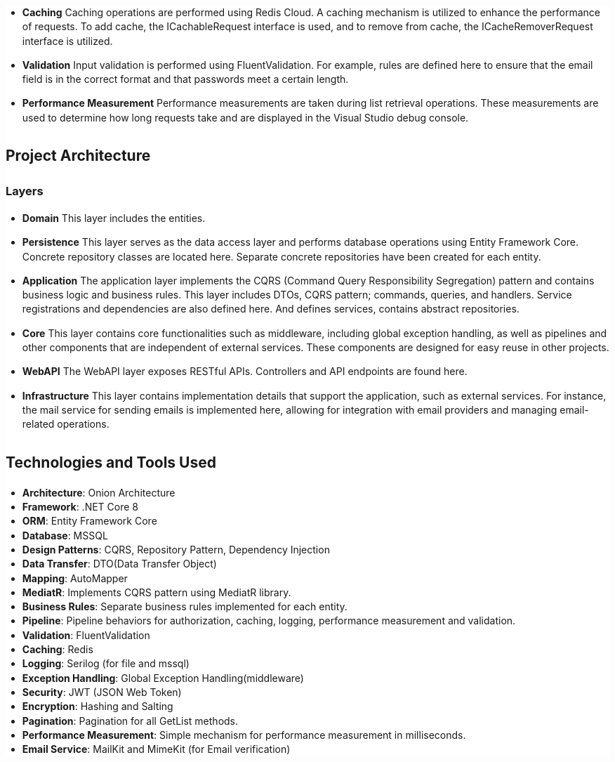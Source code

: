 - **Caching**
Caching operations are performed using Redis Cloud. A caching mechanism is utilized to enhance the performance of requests. To add cache, the ICachableRequest interface is used, and to remove from cache, the ICacheRemoverRequest interface is utilized.

- **Validation**
Input validation is performed using FluentValidation. For example, rules are defined here to ensure that the email field is in the correct format and that passwords meet a certain length.

- **Performance Measurement**
Performance measurements are taken during list retrieval operations. These measurements are used to determine how long requests take and are displayed in the Visual Studio debug console.

## Project Architecture

### Layers

- **Domain**
This layer includes the entities.

- **Persistence**
This layer serves as the data access layer and performs database operations using Entity Framework Core. Concrete repository classes are located here. Separate concrete repositories have been created for each entity.

- **Application**
The application layer implements the CQRS (Command Query Responsibility Segregation) pattern and contains business logic and business rules. This layer includes DTOs, CQRS pattern; commands, queries, and handlers. Service registrations and dependencies are also defined here. And defines services, contains abstract repositories.

- **Core**
This layer contains core functionalities such as middleware, including global exception handling, as well as pipelines and other components that are independent of external services. These components are designed for easy reuse in other projects.

- **WebAPI**
The WebAPI layer exposes RESTful APIs. Controllers and API endpoints are found here.

- **Infrastructure**
This layer contains implementation details that support the application, such as external services. For instance, the mail service for sending emails is implemented here, allowing for integration with email providers and managing email-related operations.

## Technologies and Tools Used

- **Architecture**: Onion Architecture
- **Framework**: .NET Core 8
- **ORM**: Entity Framework Core
- **Database**: MSSQL
- **Design Patterns**: CQRS, Repository Pattern, Dependency Injection
- **Data Transfer**: DTO(Data Transfer Object)
- **Mapping**: AutoMapper
- **MediatR**: Implements CQRS pattern using MediatR library.
- **Business Rules**: Separate business rules implemented for each entity.
- **Pipeline**: Pipeline behaviors for authorization, caching, logging, performance measurement and validation.
- **Validation**: FluentValidation
- **Caching**: Redis
- **Logging**: Serilog (for file and mssql)
- **Exception Handling**: Global Exception Handling(middleware)
- **Security**: JWT (JSON Web Token)
- **Encryption**: Hashing and Salting
- **Pagination**: Pagination for all GetList methods.
- **Performance Measurement**: Simple mechanism for performance measurement in milliseconds.
- **Email Service**: MailKit and MimeKit (for Email verification)